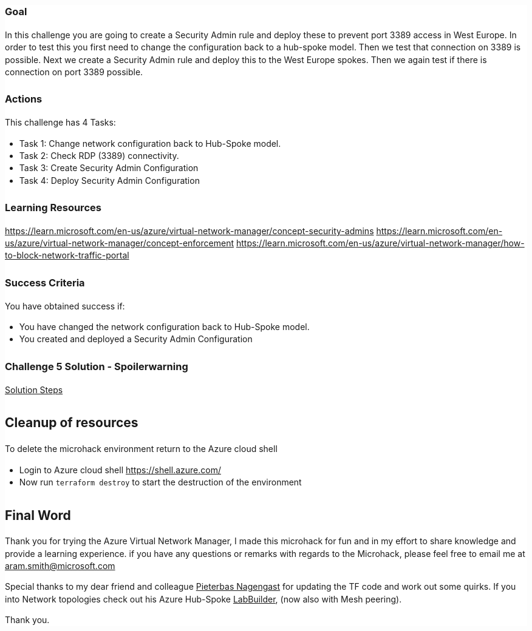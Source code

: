### Goal
In this challenge you are going to create a Security Admin rule and deploy these to prevent port 3389 access in West Europe. 
In order to test this you first need to change the configuration back to a hub-spoke model. Then we test that connection on 3389 is possible. Next we create a Security Admin rule and deploy this to the West Europe spokes.
Then we again test if there is connection on port 3389 possible.

### Actions
This challenge has 4 Tasks:
- Task 1: Change network configuration back to Hub-Spoke model.
- Task 2: Check RDP (3389) connectivity.
- Task 3: Create Security Admin Configuration
- Task 4: Deploy Security Admin Configuration

### Learning Resources
https://learn.microsoft.com/en-us/azure/virtual-network-manager/concept-security-admins
https://learn.microsoft.com/en-us/azure/virtual-network-manager/concept-enforcement
https://learn.microsoft.com/en-us/azure/virtual-network-manager/how-to-block-network-traffic-portal

### Success Criteria
You have obtained success if:
- You have changed the network configuration back to Hub-Spoke model.
- You created and deployed a Security Admin Configuration

### Challenge 5 Solution - Spoilerwarning
[Solution Steps](./walkthrough/challenge-5/solution.md)

## Cleanup of resources
To delete the microhack environment return to the Azure cloud shell

- Login to Azure cloud shell https://shell.azure.com/
- Now run `terraform destroy` to start the destruction of the environment

## Final Word
Thank you for trying the Azure Virtual Network Manager, I made this microhack for fun and in my effort to share knowledge and provide a learning experience. if you have any questions or remarks with regards to the Microhack, please feel free to email me at aram.smith@microsoft.com

Special thanks to my dear friend and colleague [Pieterbas Nagengast](https://github.com/PieterbasNagengast) for updating the TF code and work out some quirks. If you into Network topologies check out his Azure Hub-Spoke [LabBuilder](https://github.com/PieterbasNagengast/Azure-HubSpoke-LabBuilder), (now also with Mesh peering).

Thank you.
